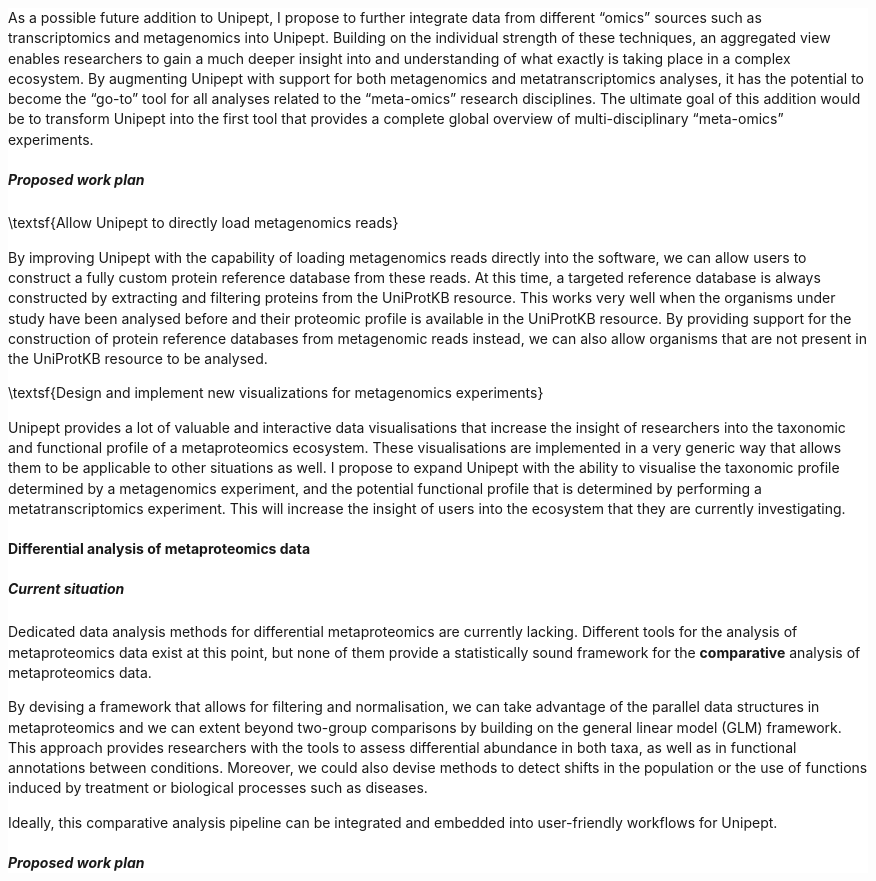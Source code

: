 As a possible future addition to Unipept, I propose to further integrate data from different “omics” sources such as transcriptomics and metagenomics into Unipept.
Building on the individual strength of these techniques, an aggregated view enables researchers to gain a much deeper insight into and understanding of what exactly is taking place in a complex ecosystem.
By augmenting Unipept with support for both metagenomics and metatranscriptomics analyses, it has the potential to become the “go-to” tool for all analyses related to the “meta-omics” research disciplines.
The ultimate goal of this addition would be to transform Unipept into the first tool that provides a complete global overview of multi-disciplinary “meta-omics” experiments.

##### Proposed work plan

\textsf{Allow Unipept to directly load metagenomics reads}

By improving Unipept with the capability of loading metagenomics reads directly into the software, we can allow users to construct a fully custom protein reference database from these reads.
At this time, a targeted reference database is always constructed by extracting and filtering proteins from the UniProtKB resource.
This works very well when the organisms under study have been analysed before and their proteomic profile is available in the UniProtKB resource.
By providing support for the construction of protein reference databases from metagenomic reads instead, we can also allow organisms that are not present in the UniProtKB resource to be analysed.

\textsf{Design and implement new visualizations for metagenomics experiments}

Unipept provides a lot of valuable and interactive data visualisations that increase the insight of researchers into the taxonomic and functional profile of a metaproteomics ecosystem.
These visualisations are implemented in a very generic way that allows them to be applicable to other situations as well.
I propose to expand Unipept with the ability to visualise the taxonomic profile determined by a metagenomics experiment, and the potential functional profile that is determined by performing a metatranscriptomics experiment.
This will increase the insight of users into the ecosystem that they are currently investigating.

#### Differential analysis of metaproteomics data

##### Current situation
Dedicated data analysis methods for differential metaproteomics are currently lacking.
Different tools for the analysis of metaproteomics data exist at this point, but none of them provide a statistically sound framework for the **comparative** analysis of metaproteomics data.

By devising a framework that allows for filtering and normalisation, we can take advantage of the parallel data structures in metaproteomics and we can extent beyond two-group comparisons by building on the general linear model (GLM) framework.
This approach provides researchers with the tools to assess differential abundance in both taxa, as well as in functional annotations between conditions.
Moreover, we could also devise methods to detect shifts in the population or the use of functions induced by treatment or biological processes such as diseases.

Ideally, this comparative analysis pipeline can be integrated and embedded into user-friendly workflows for Unipept. 

##### Proposed work plan
